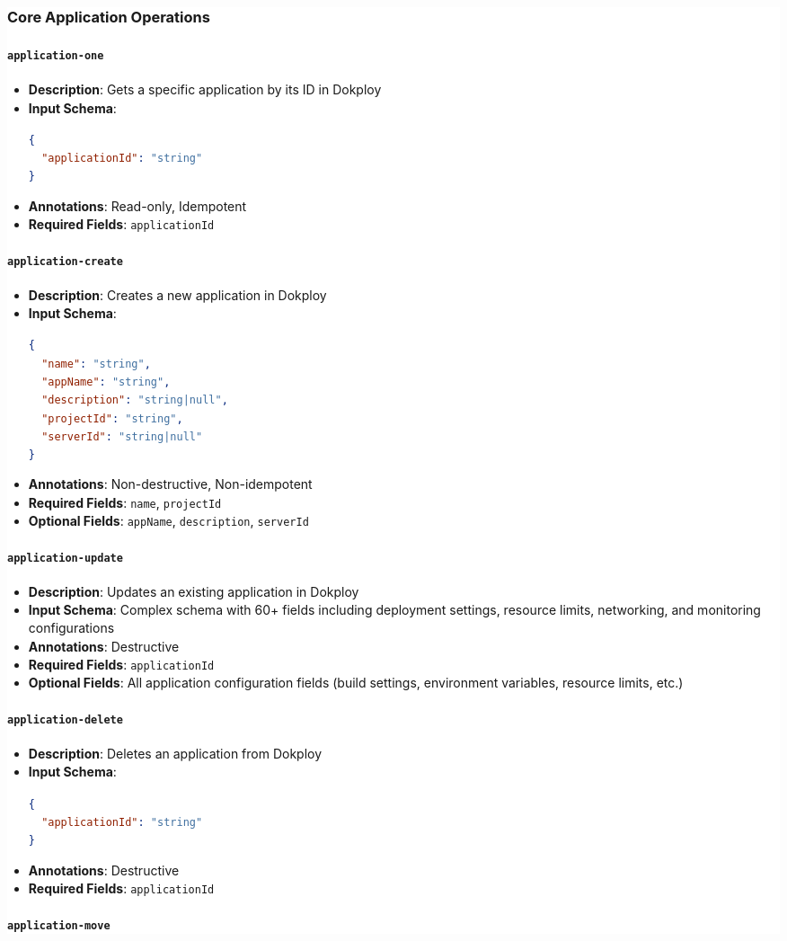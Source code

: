 ### Core Application Operations

#### `application-one`

- **Description**: Gets a specific application by its ID in Dokploy
- **Input Schema**:
  ```json
  {
    "applicationId": "string"
  }
  ```
- **Annotations**: Read-only, Idempotent
- **Required Fields**: `applicationId`

#### `application-create`

- **Description**: Creates a new application in Dokploy
- **Input Schema**:
  ```json
  {
    "name": "string",
    "appName": "string",
    "description": "string|null",
    "projectId": "string",
    "serverId": "string|null"
  }
  ```
- **Annotations**: Non-destructive, Non-idempotent
- **Required Fields**: `name`, `projectId`
- **Optional Fields**: `appName`, `description`, `serverId`

#### `application-update`

- **Description**: Updates an existing application in Dokploy
- **Input Schema**: Complex schema with 60+ fields including deployment settings, resource limits, networking, and monitoring configurations
- **Annotations**: Destructive
- **Required Fields**: `applicationId`
- **Optional Fields**: All application configuration fields (build settings, environment variables, resource limits, etc.)

#### `application-delete`

- **Description**: Deletes an application from Dokploy
- **Input Schema**:
  ```json
  {
    "applicationId": "string"
  }
  ```
- **Annotations**: Destructive
- **Required Fields**: `applicationId`

#### `application-move`
